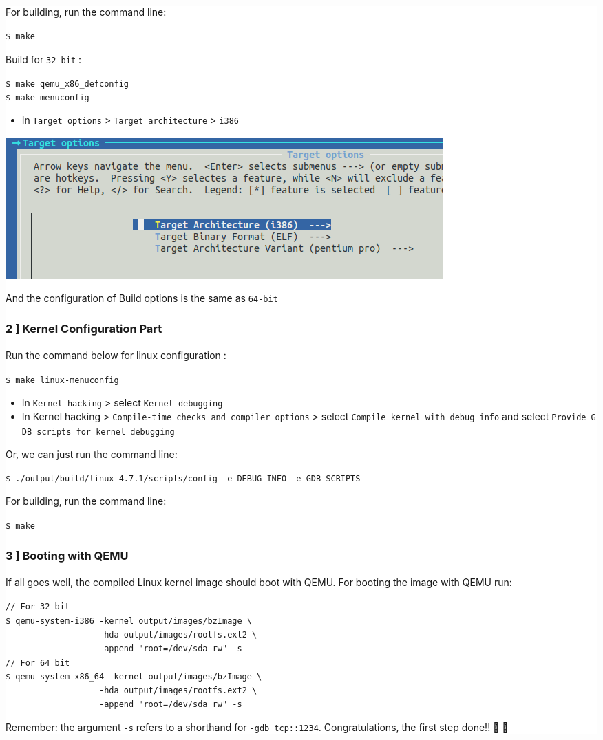 For building, run the command line:

```shell
$ make
```

Build for ``32-bit`` :

```
$ make qemu_x86_defconfig
$ make menuconfig
```

*   In ``Target options`` > ``Target architecture`` > ``i386``

![](/img/post_kernel/target_i386.png)

And the configuration of Build options is the same  as ``64-bit`` 

### 2 ] Kernel Configuration Part

Run the command below for linux configuration :

```shell
$ make linux-menuconfig
```
*   In ``Kernel hacking`` > select ``Kernel debugging``
*   In Kernel hacking > ``Compile-time checks and compiler options`` > select ``Compile kernel with debug info`` and select ``Provide GDB scripts for kernel debugging``

Or, we can just run the command line:

```shell
$ ./output/build/linux-4.7.1/scripts/config -e DEBUG_INFO -e GDB_SCRIPTS
```

For building, run the command line:

```
$ make
```

### 3 ] Booting with QEMU

If all goes well, the compiled Linux kernel image should boot with QEMU.
For booting the image with QEMU run: 

```shell
// For 32 bit
$ qemu-system-i386 -kernel output/images/bzImage \
                   -hda output/images/rootfs.ext2 \
                   -append "root=/dev/sda rw" -s
// For 64 bit 
$ qemu-system-x86_64 -kernel output/images/bzImage \
                   -hda output/images/rootfs.ext2 \
                   -append "root=/dev/sda rw" -s
```
Remember: the argument ``-s`` refers to   a shorthand for ``-gdb tcp::1234``.
Congratulations, the first step done!!  🎉 🎉
